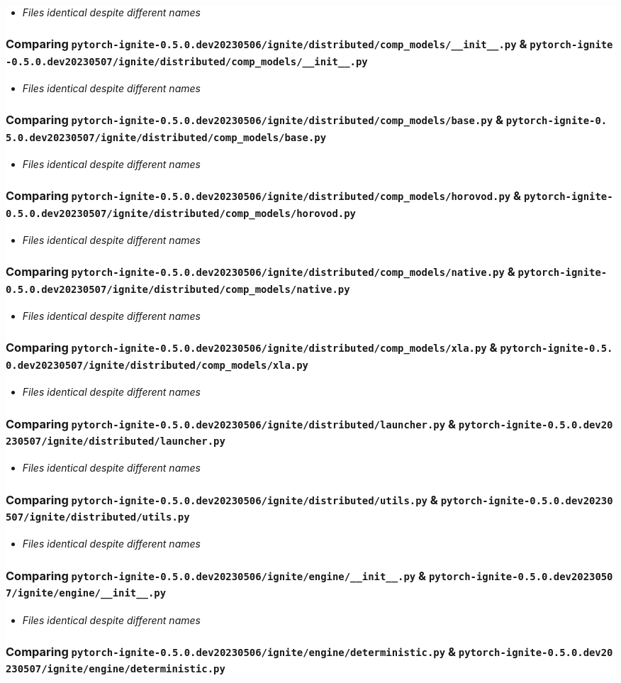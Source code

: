  * *Files identical despite different names*

### Comparing `pytorch-ignite-0.5.0.dev20230506/ignite/distributed/comp_models/__init__.py` & `pytorch-ignite-0.5.0.dev20230507/ignite/distributed/comp_models/__init__.py`

 * *Files identical despite different names*

### Comparing `pytorch-ignite-0.5.0.dev20230506/ignite/distributed/comp_models/base.py` & `pytorch-ignite-0.5.0.dev20230507/ignite/distributed/comp_models/base.py`

 * *Files identical despite different names*

### Comparing `pytorch-ignite-0.5.0.dev20230506/ignite/distributed/comp_models/horovod.py` & `pytorch-ignite-0.5.0.dev20230507/ignite/distributed/comp_models/horovod.py`

 * *Files identical despite different names*

### Comparing `pytorch-ignite-0.5.0.dev20230506/ignite/distributed/comp_models/native.py` & `pytorch-ignite-0.5.0.dev20230507/ignite/distributed/comp_models/native.py`

 * *Files identical despite different names*

### Comparing `pytorch-ignite-0.5.0.dev20230506/ignite/distributed/comp_models/xla.py` & `pytorch-ignite-0.5.0.dev20230507/ignite/distributed/comp_models/xla.py`

 * *Files identical despite different names*

### Comparing `pytorch-ignite-0.5.0.dev20230506/ignite/distributed/launcher.py` & `pytorch-ignite-0.5.0.dev20230507/ignite/distributed/launcher.py`

 * *Files identical despite different names*

### Comparing `pytorch-ignite-0.5.0.dev20230506/ignite/distributed/utils.py` & `pytorch-ignite-0.5.0.dev20230507/ignite/distributed/utils.py`

 * *Files identical despite different names*

### Comparing `pytorch-ignite-0.5.0.dev20230506/ignite/engine/__init__.py` & `pytorch-ignite-0.5.0.dev20230507/ignite/engine/__init__.py`

 * *Files identical despite different names*

### Comparing `pytorch-ignite-0.5.0.dev20230506/ignite/engine/deterministic.py` & `pytorch-ignite-0.5.0.dev20230507/ignite/engine/deterministic.py`
